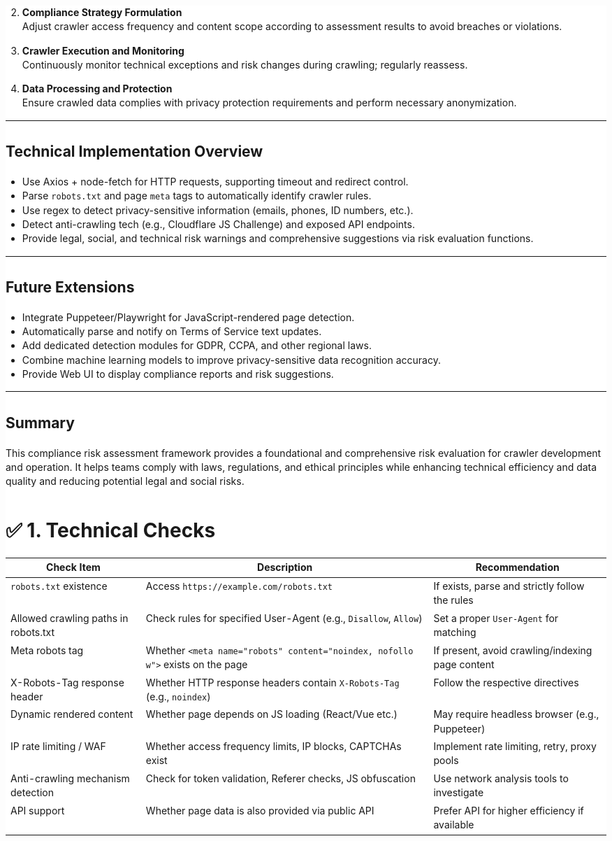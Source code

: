 2. **Compliance Strategy Formulation**  
   Adjust crawler access frequency and content scope according to assessment results to avoid breaches or violations.

3. **Crawler Execution and Monitoring**  
   Continuously monitor technical exceptions and risk changes during crawling; regularly reassess.

4. **Data Processing and Protection**  
   Ensure crawled data complies with privacy protection requirements and perform necessary anonymization.

---

## Technical Implementation Overview

- Use Axios + node-fetch for HTTP requests, supporting timeout and redirect control.
- Parse `robots.txt` and page `meta` tags to automatically identify crawler rules.
- Use regex to detect privacy-sensitive information (emails, phones, ID numbers, etc.).
- Detect anti-crawling tech (e.g., Cloudflare JS Challenge) and exposed API endpoints.
- Provide legal, social, and technical risk warnings and comprehensive suggestions via risk evaluation functions.

---

## Future Extensions

- Integrate Puppeteer/Playwright for JavaScript-rendered page detection.
- Automatically parse and notify on Terms of Service text updates.
- Add dedicated detection modules for GDPR, CCPA, and other regional laws.
- Combine machine learning models to improve privacy-sensitive data recognition accuracy.
- Provide Web UI to display compliance reports and risk suggestions.

---

## Summary

This compliance risk assessment framework provides a foundational and comprehensive risk evaluation for crawler development and operation. It helps teams comply with laws, regulations, and ethical principles while enhancing technical efficiency and data quality and reducing potential legal and social risks.

</div>

<h1>✅ 1. Technical Checks</h1>

| Check Item                         | Description                                                | Recommendation                                   |
| --------------------------------- | ---------------------------------------------------------- | ------------------------------------------------|
| `robots.txt` existence             | Access `https://example.com/robots.txt`                    | If exists, parse and strictly follow the rules  |
| Allowed crawling paths in robots.txt | Check rules for specified User-Agent (e.g., `Disallow`, `Allow`) | Set a proper `User-Agent` for matching            |
| Meta robots tag                   | Whether `<meta name="robots" content="noindex, nofollow">` exists on the page | If present, avoid crawling/indexing page content |
| X-Robots-Tag response header     | Whether HTTP response headers contain `X-Robots-Tag` (e.g., `noindex`) | Follow the respective directives                 |
| Dynamic rendered content          | Whether page depends on JS loading (React/Vue etc.)        | May require headless browser (e.g., Puppeteer)   |
| IP rate limiting / WAF            | Whether access frequency limits, IP blocks, CAPTCHAs exist | Implement rate limiting, retry, proxy pools       |
| Anti-crawling mechanism detection | Check for token validation, Referer checks, JS obfuscation | Use network analysis tools to investigate         |
| API support                      | Whether page data is also provided via public API          | Prefer API for higher efficiency if available    |
